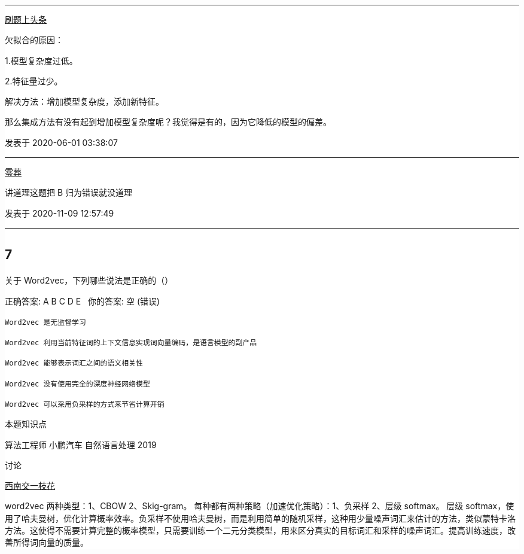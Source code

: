 * * *

[刷题上头条](https://www.nowcoder.com/profile/641551180)

欠拟合的原因：

1.模型复杂度过低。

2.特征量过少。

解决方法：增加模型复杂度，添加新特征。

那么集成方法有没有起到增加模型复杂度呢？我觉得是有的，因为它降低的模型的偏差。

发表于 2020-06-01 03:38:07

* * *

[零葬](https://www.nowcoder.com/profile/75718849)

讲道理这题把 B 归为错误就没道理

发表于 2020-11-09 12:57:49

* * *

## 7

关于 Word2vec，下列哪些说法是正确的（）

正确答案: A B C D E   你的答案: 空 (错误)

```cpp
Word2vec 是无监督学习
```

```cpp
Word2vec 利用当前特征词的上下文信息实现词向量编码，是语言模型的副产品
```

```cpp
Word2vec 能够表示词汇之间的语义相关性
```

```cpp
Word2vec 没有使用完全的深度神经网络模型
```

```cpp
Word2vec 可以采用负采样的方式来节省计算开销
```

本题知识点

算法工程师 小鹏汽车 自然语言处理 2019

讨论

[西南交一枝花](https://www.nowcoder.com/profile/368491811)

word2vec 两种类型：1、CBOW 2、Skig-gram。 每种都有两种策略（加速优化策略）：1、负采样 2、层级 softmax。 层级 softmax，使用了哈夫曼树，优化计算概率效率。负采样不使用哈夫曼树，而是利用简单的随机采样，这种用少量噪声词汇来估计的方法，类似蒙特卡洛方法。这使得不需要计算完整的概率模型，只需要训练一个二元分类模型，用来区分真实的目标词汇和采样的噪声词汇。提高训练速度，改善所得词向量的质量。
